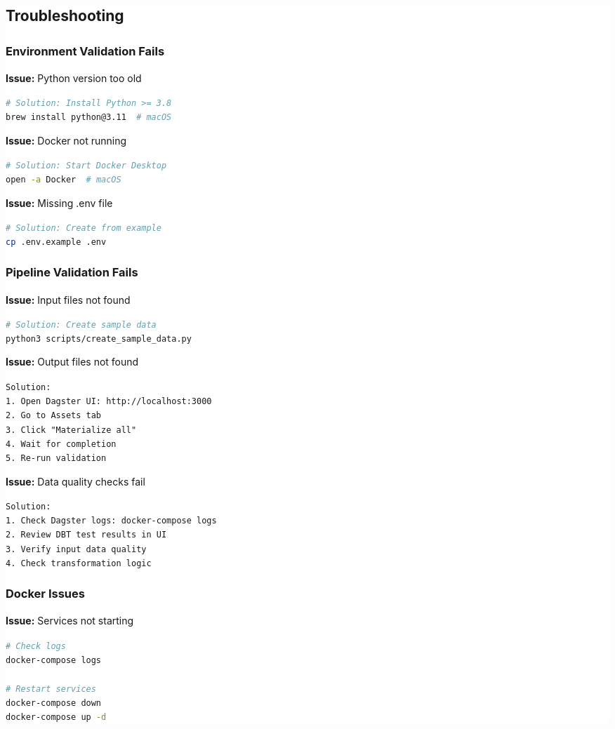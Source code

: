 ## Troubleshooting

### Environment Validation Fails

**Issue:** Python version too old
```bash
# Solution: Install Python >= 3.8
brew install python@3.11  # macOS
```

**Issue:** Docker not running
```bash
# Solution: Start Docker Desktop
open -a Docker  # macOS
```

**Issue:** Missing .env file
```bash
# Solution: Create from example
cp .env.example .env
```

### Pipeline Validation Fails

**Issue:** Input files not found
```bash
# Solution: Create sample data
python3 scripts/create_sample_data.py
```

**Issue:** Output files not found
```
Solution:
1. Open Dagster UI: http://localhost:3000
2. Go to Assets tab
3. Click "Materialize all"
4. Wait for completion
5. Re-run validation
```

**Issue:** Data quality checks fail
```
Solution:
1. Check Dagster logs: docker-compose logs
2. Review DBT test results in UI
3. Verify input data quality
4. Check transformation logic
```

### Docker Issues

**Issue:** Services not starting
```bash
# Check logs
docker-compose logs

# Restart services
docker-compose down
docker-compose up -d
```
